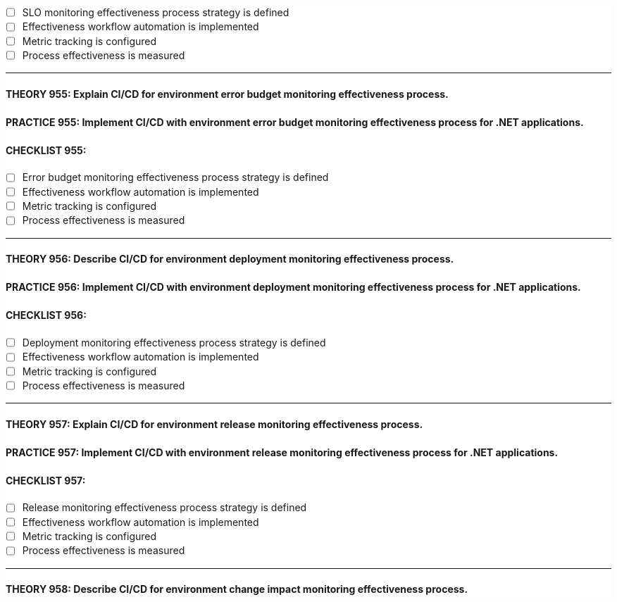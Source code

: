 - [ ] SLO monitoring effectiveness process strategy is defined
- [ ] Effectiveness workflow automation is implemented
- [ ] Metric tracking is configured
- [ ] Process effectiveness is measured

---

#### THEORY 955: Explain CI/CD for environment error budget monitoring effectiveness process.

#### PRACTICE 955: Implement CI/CD with environment error budget monitoring effectiveness process for .NET applications.

#### CHECKLIST 955:

- [ ] Error budget monitoring effectiveness process strategy is defined
- [ ] Effectiveness workflow automation is implemented
- [ ] Metric tracking is configured
- [ ] Process effectiveness is measured

---

#### THEORY 956: Describe CI/CD for environment deployment monitoring effectiveness process.

#### PRACTICE 956: Implement CI/CD with environment deployment monitoring effectiveness process for .NET applications.

#### CHECKLIST 956:

- [ ] Deployment monitoring effectiveness process strategy is defined
- [ ] Effectiveness workflow automation is implemented
- [ ] Metric tracking is configured
- [ ] Process effectiveness is measured

---

#### THEORY 957: Explain CI/CD for environment release monitoring effectiveness process.

#### PRACTICE 957: Implement CI/CD with environment release monitoring effectiveness process for .NET applications.

#### CHECKLIST 957:

- [ ] Release monitoring effectiveness process strategy is defined
- [ ] Effectiveness workflow automation is implemented
- [ ] Metric tracking is configured
- [ ] Process effectiveness is measured

---

#### THEORY 958: Describe CI/CD for environment change impact monitoring effectiveness process.

